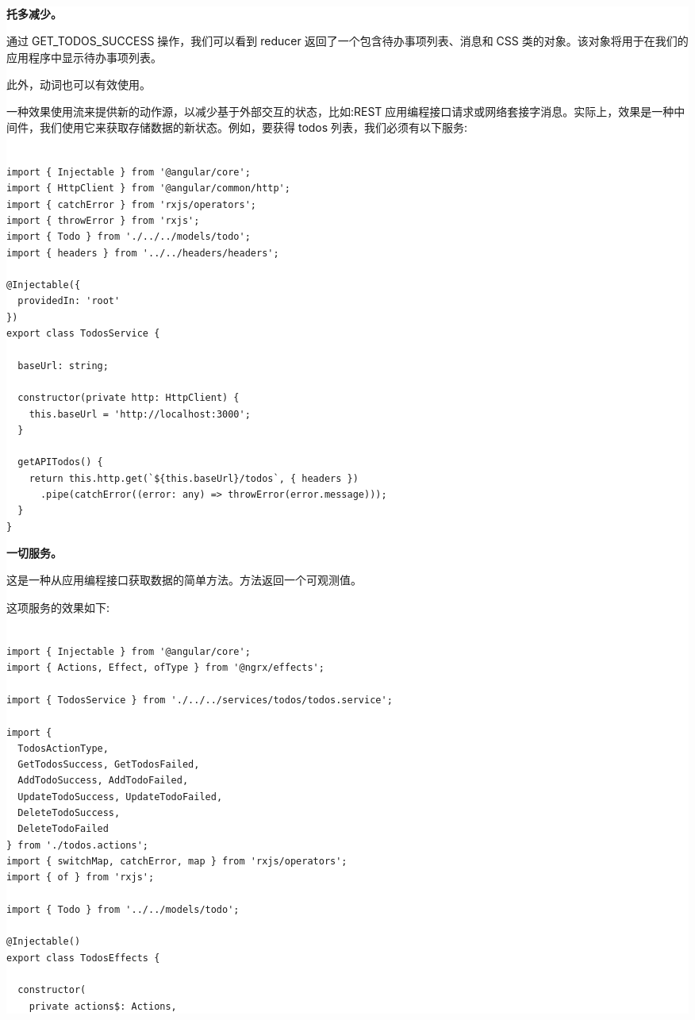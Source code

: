 **托多减少。**

通过 GET_TODOS_SUCCESS 操作，我们可以看到 reducer 返回了一个包含待办事项列表、消息和 CSS 类的对象。该对象将用于在我们的应用程序中显示待办事项列表。

此外，动词也可以有效使用。

一种效果使用流来提供新的动作源，以减少基于外部交互的状态，比如:REST 应用编程接口请求或网络套接字消息。实际上，效果是一种中间件，我们使用它来获取存储数据的新状态。例如，要获得 todos 列表，我们必须有以下服务:

```

import { Injectable } from '@angular/core';
import { HttpClient } from '@angular/common/http';
import { catchError } from 'rxjs/operators';
import { throwError } from 'rxjs';
import { Todo } from './../../models/todo';
import { headers } from '../../headers/headers';

@Injectable({
  providedIn: 'root'
})
export class TodosService {

  baseUrl: string;

  constructor(private http: HttpClient) {
    this.baseUrl = 'http://localhost:3000';
  }

  getAPITodos() {
    return this.http.get(`${this.baseUrl}/todos`, { headers })
      .pipe(catchError((error: any) => throwError(error.message)));
  }
}

```

**一切服务。**

这是一种从应用编程接口获取数据的简单方法。方法返回一个可观测值。

这项服务的效果如下:

```

import { Injectable } from '@angular/core';
import { Actions, Effect, ofType } from '@ngrx/effects';

import { TodosService } from './../../services/todos/todos.service';

import {
  TodosActionType,
  GetTodosSuccess, GetTodosFailed,
  AddTodoSuccess, AddTodoFailed,
  UpdateTodoSuccess, UpdateTodoFailed,
  DeleteTodoSuccess,
  DeleteTodoFailed
} from './todos.actions';
import { switchMap, catchError, map } from 'rxjs/operators';
import { of } from 'rxjs';

import { Todo } from '../../models/todo';

@Injectable()
export class TodosEffects {

  constructor(
    private actions$: Actions,
```